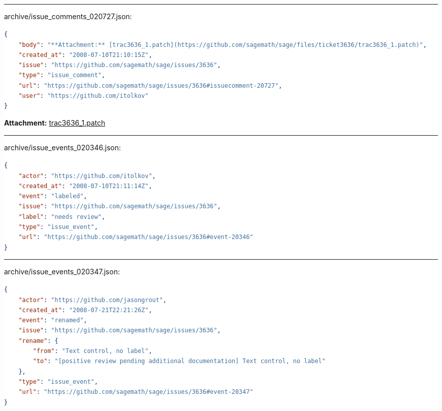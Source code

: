 

---

archive/issue_comments_020727.json:
```json
{
    "body": "**Attachment:** [trac3636_1.patch](https://github.com/sagemath/sage/files/ticket3636/trac3636_1.patch)",
    "created_at": "2008-07-10T21:10:15Z",
    "issue": "https://github.com/sagemath/sage/issues/3636",
    "type": "issue_comment",
    "url": "https://github.com/sagemath/sage/issues/3636#issuecomment-20727",
    "user": "https://github.com/itolkov"
}
```

**Attachment:** [trac3636_1.patch](https://github.com/sagemath/sage/files/ticket3636/trac3636_1.patch)



---

archive/issue_events_020346.json:
```json
{
    "actor": "https://github.com/itolkov",
    "created_at": "2008-07-10T21:11:14Z",
    "event": "labeled",
    "issue": "https://github.com/sagemath/sage/issues/3636",
    "label": "needs review",
    "type": "issue_event",
    "url": "https://github.com/sagemath/sage/issues/3636#event-20346"
}
```



---

archive/issue_events_020347.json:
```json
{
    "actor": "https://github.com/jasongrout",
    "created_at": "2008-07-21T22:21:26Z",
    "event": "renamed",
    "issue": "https://github.com/sagemath/sage/issues/3636",
    "rename": {
        "from": "Text control, no label",
        "to": "[positive review pending additional documentation] Text control, no label"
    },
    "type": "issue_event",
    "url": "https://github.com/sagemath/sage/issues/3636#event-20347"
}
```

